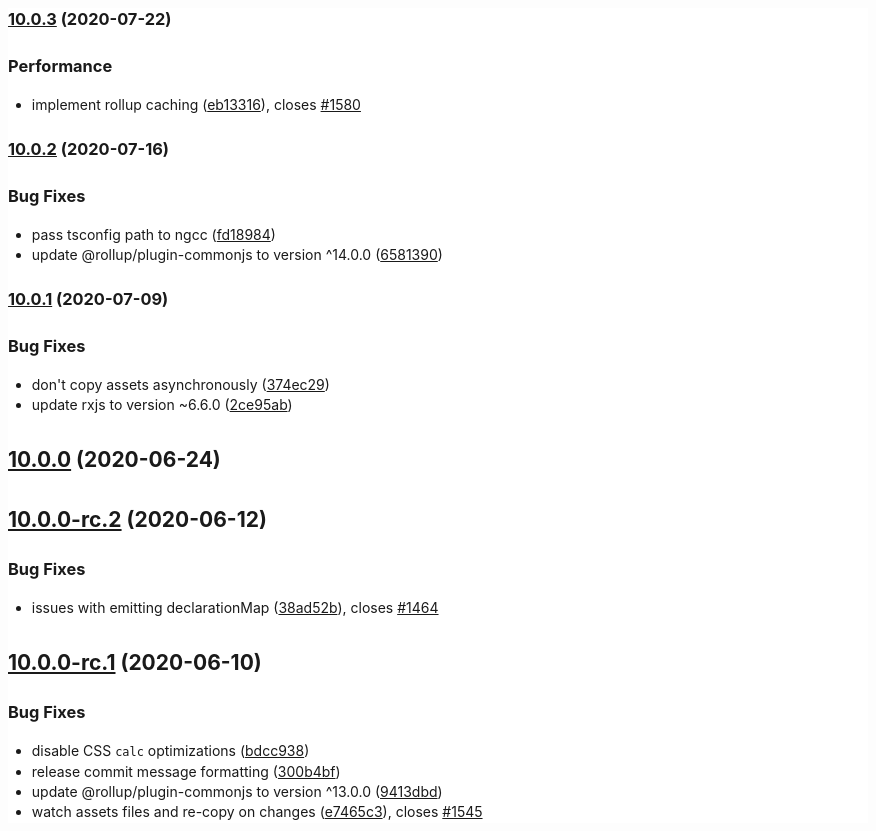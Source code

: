 ### [10.0.3](https://github.com/ng-packagr/ng-packagr/compare/v10.0.2...v10.0.3) (2020-07-22)


### Performance

* implement rollup caching ([eb13316](https://github.com/ng-packagr/ng-packagr/commit/eb1331641b2828da0d188d5934f68f7307e6817b)), closes [#1580](https://github.com/ng-packagr/ng-packagr/issues/1580)

### [10.0.2](https://github.com/ng-packagr/ng-packagr/compare/v10.0.1...v10.0.2) (2020-07-16)


### Bug Fixes

* pass tsconfig path to ngcc ([fd18984](https://github.com/ng-packagr/ng-packagr/commit/fd18984e9e7e6b04b7fbbcd95c1adce5aff3c940))
* update @rollup/plugin-commonjs to version ^14.0.0 ([6581390](https://github.com/ng-packagr/ng-packagr/commit/6581390f3f9140e7b4bd80312b1740821443132c))

### [10.0.1](https://github.com/ng-packagr/ng-packagr/compare/v10.0.0...v10.0.1) (2020-07-09)


### Bug Fixes

* don't copy assets asynchronously ([374ec29](https://github.com/ng-packagr/ng-packagr/commit/374ec2964e8fbc49408462f4b4a936e4712e91ca))
* update rxjs to version ~6.6.0 ([2ce95ab](https://github.com/ng-packagr/ng-packagr/commit/2ce95ab34f5cc0126a9c287163a3d43d6d3999b5))

## [10.0.0](https://github.com/ng-packagr/ng-packagr/compare/v10.0.0-rc.2...v10.0.0) (2020-06-24)

## [10.0.0-rc.2](https://github.com/ng-packagr/ng-packagr/compare/v10.0.0-rc.1...v10.0.0-rc.2) (2020-06-12)


### Bug Fixes

* issues with emitting declarationMap ([38ad52b](https://github.com/ng-packagr/ng-packagr/commit/38ad52b0980428a300126c4d8b83c5d06d552f29)), closes [#1464](https://github.com/ng-packagr/ng-packagr/issues/1464)

## [10.0.0-rc.1](https://github.com/ng-packagr/ng-packagr/compare/v10.0.0-rc.0...v10.0.0-rc.1) (2020-06-10)


### Bug Fixes

* disable CSS `calc` optimizations ([bdcc938](https://github.com/ng-packagr/ng-packagr/commit/bdcc938f765f3d58a79b395dcf7a749efddd3e94))
* release commit message formatting ([300b4bf](https://github.com/ng-packagr/ng-packagr/commit/300b4bff0534d5fe1591063488b8ade3ef396900))
* update @rollup/plugin-commonjs to version ^13.0.0 ([9413dbd](https://github.com/ng-packagr/ng-packagr/commit/9413dbd34f8d6a57abbfb9d71a72e97ecac47e1c))
* watch assets files and re-copy on changes ([e7465c3](https://github.com/ng-packagr/ng-packagr/commit/e7465c3cbd5b0094af4739ec9250b34c4f3aad27)), closes [#1545](https://github.com/ng-packagr/ng-packagr/issues/1545)
